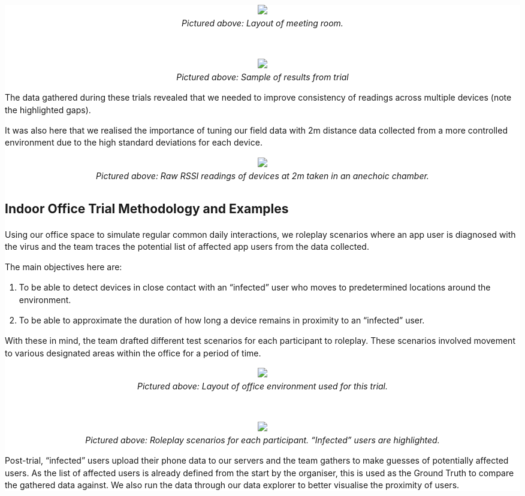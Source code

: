 <p align="center">
	<img src="/src/images/meeting_room_layout.png">
	<br><i>Pictured above: Layout of meeting room.</i>
</p>
&nbsp;
<p align="center">
	<img src="/src/images/meeting_results.png">
	<br><i>Pictured above: Sample of results from trial</i>
</p>

The data gathered during these trials revealed that we needed to improve consistency of readings across multiple devices (note the highlighted gaps). 

It was also here that we realised the importance of tuning our field data with 2m distance data collected from a more controlled environment due to the high standard deviations for each device.

<p align="center">
	<img src="/src/images/raw_rssi_chart.png">
	<br><i>Pictured above: Raw RSSI readings of devices at 2m taken in an anechoic chamber.</i>
</p>

## Indoor Office Trial Methodology and Examples

Using our office space to simulate regular common daily interactions, we roleplay scenarios where an app user is diagnosed with the virus and the team traces the potential list of affected app users from the data collected.

The main objectives here are:

1. To be able to detect devices in close contact with an “infected” user who moves to predetermined locations around the environment.

2. To be able to approximate the duration of how long a device remains in proximity to an “infected” user.

With these in mind, the team drafted different test scenarios for each participant to roleplay. These scenarios involved movement to various designated areas within the office for a period of time.

<p align="center">
	<img src="/src/images/office_layout.png">
	<br><i>Pictured above: Layout of office environment used for this trial.</i>
</p>
&nbsp;
<p align="center">
	<img src="/src/images/roleplay_scenarios.jpg">
	<br><i>Pictured above: Roleplay scenarios for each participant. “Infected” users are highlighted.</i>
</p>

Post-trial, “infected” users upload their phone data to our servers and the team gathers to make guesses of potentially affected users. As the list of affected users is already defined from the start by the organiser, this is used as the Ground Truth to compare the gathered data against. We also run the data through our data explorer to better visualise the proximity of users.
